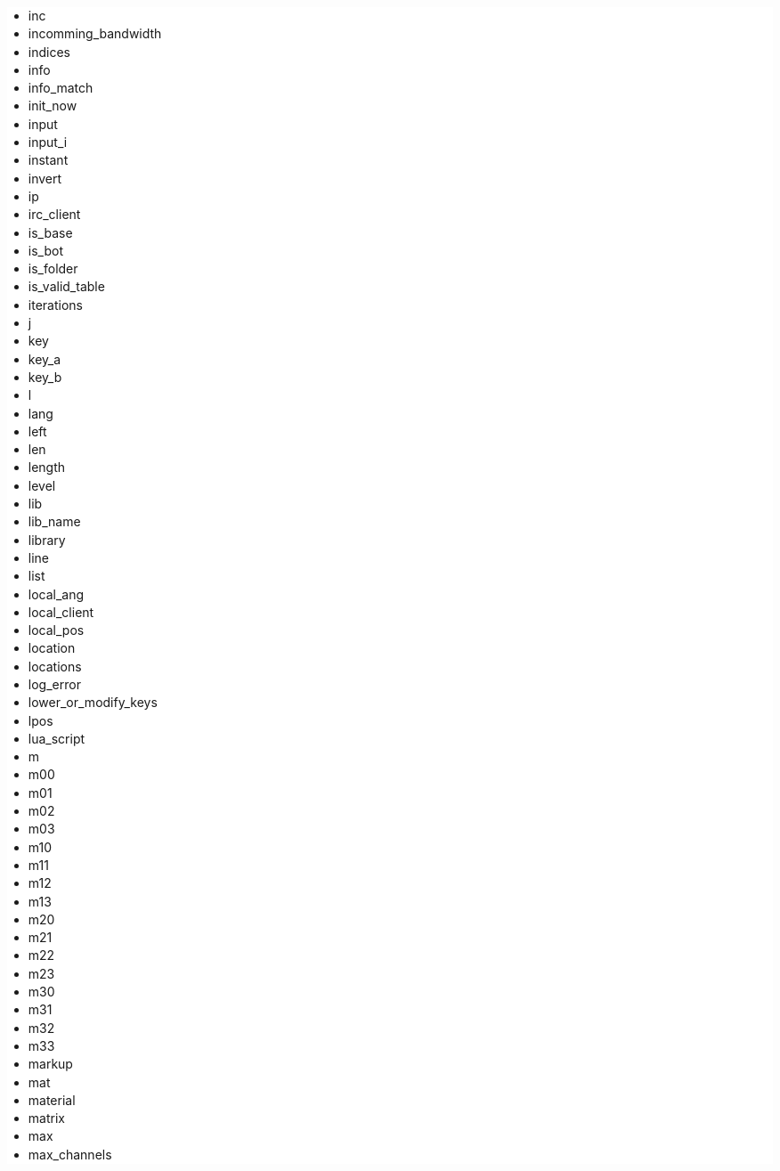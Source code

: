* inc 
* incomming_bandwidth 
* indices 
* info 
* info_match 
* init_now 
* input 
* input_i 
* instant 
* invert 
* ip 
* irc_client 
* is_base 
* is_bot 
* is_folder 
* is_valid_table 
* iterations 
* j 
* key 
* key_a 
* key_b 
* l 
* lang 
* left 
* len 
* length 
* level 
* lib 
* lib_name 
* library 
* line 
* list 
* local_ang 
* local_client 
* local_pos 
* location 
* locations 
* log_error 
* lower_or_modify_keys 
* lpos 
* lua_script 
* m 
* m00 
* m01 
* m02 
* m03 
* m10 
* m11 
* m12 
* m13 
* m20 
* m21 
* m22 
* m23 
* m30 
* m31 
* m32 
* m33 
* markup 
* mat 
* material 
* matrix 
* max 
* max_channels 